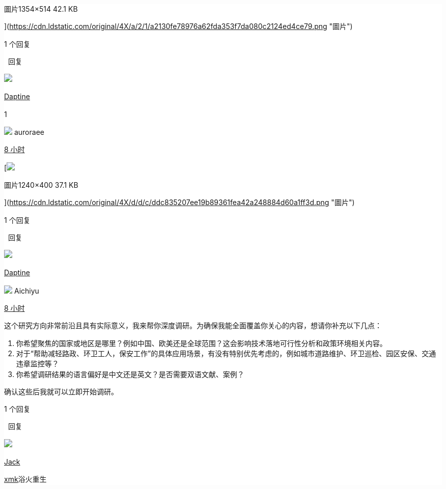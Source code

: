 圖片1354×514 42.1 KB

](https://cdn.ldstatic.com/original/4X/a/2/1/a2130fe78976a62fda353f7da080c2124ed4ce79.png "圖片")

  

1 个回复

​ ​ 回复

[![](https://cdn.linux.do/user_avatar/linux.do/daptine/96/10934_2.png)
](/u/Daptine)

[Daptine](/u/Daptine)

1

 ![](https://cdn.linux.do/letter_avatar/auroraee/48/5_d44a9b381edc88181525e3c8350177ca.png)
 auroraee

[8 小时](/t/topic/567396/35?u=niyan2025 "发布日期")

[![](https://cdn.ldstatic.com/original/4X/d/d/c/ddc835207ee19b89361fea42a248884d60a1ff3d.png)

圖片1240×400 37.1 KB

](https://cdn.ldstatic.com/original/4X/d/d/c/ddc835207ee19b89361fea42a248884d60a1ff3d.png "圖片")

  

1 个回复

​ ​ 回复

[![](https://cdn.linux.do/user_avatar/linux.do/daptine/96/10934_2.png)
](/u/Daptine)

[Daptine](/u/Daptine)

 ![](https://cdn.linux.do/letter_avatar/aichiyu/48/5_d44a9b381edc88181525e3c8350177ca.png)
 Aichiyu

[8 小时](/t/topic/567396/36?u=niyan2025 "发布日期")

这个研究方向非常前沿且具有实际意义，我来帮你深度调研。为确保我能全面覆盖你关心的内容，想请你补充以下几点：

1.  你希望聚焦的国家或地区是哪里？例如中国、欧美还是全球范围？这会影响技术落地可行性分析和政策环境相关内容。
2.  对于“帮助减轻路政、环卫工人，保安工作”的具体应用场景，有没有特别优先考虑的，例如城市道路维护、环卫巡检、园区安保、交通违章监控等？
3.  你希望调研结果的语言偏好是中文还是英文？是否需要双语文献、案例？

确认这些后我就可以立即开始调研。

  

1 个回复

​ ​ 回复

[![](https://cdn.linux.do/user_avatar/linux.do/xmk/96/32749_2.png)
](/u/xmk)

[Jack](/u/xmk)

[xmk](/u/xmk)浴火重生
